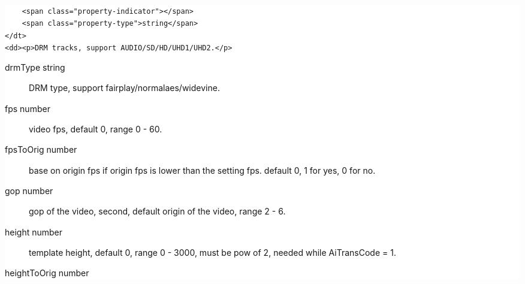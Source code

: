         <span class="property-indicator"></span>
        <span class="property-type">string</span>
    </dt>
    <dd><p>DRM tracks, support AUDIO/SD/HD/UHD1/UHD2.</p>
</dd><dt class="property-optional"
            title="Optional">
        <span id="drmtype_nodejs">
<a data-swiftype-name="resource-property" data-swiftype-type="text" href="#drmtype_nodejs" style="color: inherit; text-decoration: inherit;">drm<wbr>Type</a>
</span>
        <span class="property-indicator"></span>
        <span class="property-type">string</span>
    </dt>
    <dd><p>DRM type, support fairplay/normalaes/widevine.</p>
</dd><dt class="property-optional"
            title="Optional">
        <span id="fps_nodejs">
<a data-swiftype-name="resource-property" data-swiftype-type="text" href="#fps_nodejs" style="color: inherit; text-decoration: inherit;">fps</a>
</span>
        <span class="property-indicator"></span>
        <span class="property-type">number</span>
    </dt>
    <dd><p>video fps, default 0, range 0 - 60.</p>
</dd><dt class="property-optional"
            title="Optional">
        <span id="fpstoorig_nodejs">
<a data-swiftype-name="resource-property" data-swiftype-type="text" href="#fpstoorig_nodejs" style="color: inherit; text-decoration: inherit;">fps<wbr>To<wbr>Orig</a>
</span>
        <span class="property-indicator"></span>
        <span class="property-type">number</span>
    </dt>
    <dd><p>base on origin fps if origin fps is lower than the setting fps. default 0, 1 for yes, 0 for no.</p>
</dd><dt class="property-optional"
            title="Optional">
        <span id="gop_nodejs">
<a data-swiftype-name="resource-property" data-swiftype-type="text" href="#gop_nodejs" style="color: inherit; text-decoration: inherit;">gop</a>
</span>
        <span class="property-indicator"></span>
        <span class="property-type">number</span>
    </dt>
    <dd><p>gop of the video, second, default origin of the video, range 2 - 6.</p>
</dd><dt class="property-optional"
            title="Optional">
        <span id="height_nodejs">
<a data-swiftype-name="resource-property" data-swiftype-type="text" href="#height_nodejs" style="color: inherit; text-decoration: inherit;">height</a>
</span>
        <span class="property-indicator"></span>
        <span class="property-type">number</span>
    </dt>
    <dd><p>template height, default 0, range 0 - 3000, must be pow of 2, needed while AiTransCode = 1.</p>
</dd><dt class="property-optional"
            title="Optional">
        <span id="heighttoorig_nodejs">
<a data-swiftype-name="resource-property" data-swiftype-type="text" href="#heighttoorig_nodejs" style="color: inherit; text-decoration: inherit;">height<wbr>To<wbr>Orig</a>
</span>
        <span class="property-indicator"></span>
        <span class="property-type">number</span>